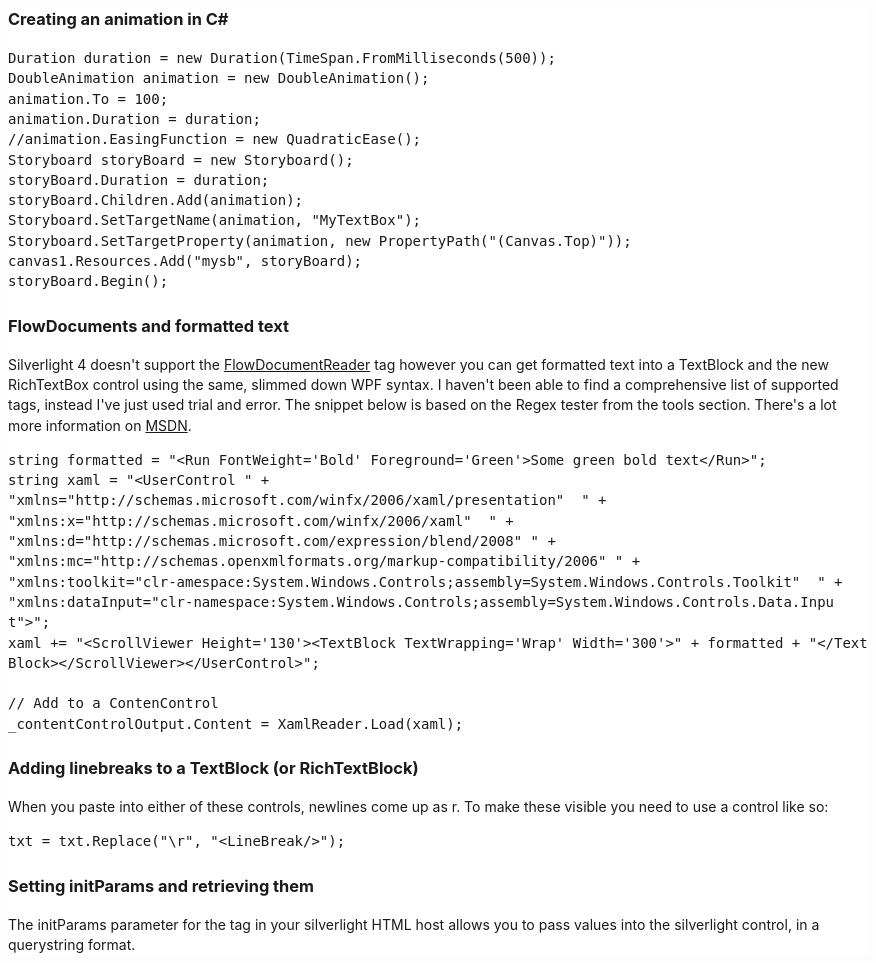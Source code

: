 ### Creating an animation in C#

<pre>Duration duration = new Duration(TimeSpan.FromMilliseconds(500));
DoubleAnimation animation = new DoubleAnimation();
animation.To = 100;
animation.Duration = duration;
//animation.EasingFunction = new QuadraticEase();
Storyboard storyBoard = new Storyboard();
storyBoard.Duration = duration;
storyBoard.Children.Add(animation);
Storyboard.SetTargetName(animation, "MyTextBox");
Storyboard.SetTargetProperty(animation, new PropertyPath("(Canvas.Top)"));
canvas1.Resources.Add("mysb", storyBoard);
storyBoard.Begin();
</pre>

### FlowDocuments and formatted text

Silverlight 4 doesn't support the [FlowDocumentReader][3] tag however you can get formatted text into a TextBlock and the new RichTextBox control using the same, slimmed down WPF syntax. I haven't been able to find a comprehensive list of supported tags, instead I've just used trial and error. The snippet below is based on the Regex tester from the tools section. There's a lot more information on [MSDN][4].

<pre>string formatted = "&lt;Run FontWeight='Bold' Foreground='Green'&gt;Some green bold text&lt;/Run&gt;";
string xaml = "&lt;UserControl " +
"xmlns="http://schemas.microsoft.com/winfx/2006/xaml/presentation"  " +
"xmlns:x="http://schemas.microsoft.com/winfx/2006/xaml"  " +
"xmlns:d="http://schemas.microsoft.com/expression/blend/2008" " +
"xmlns:mc="http://schemas.openxmlformats.org/markup-compatibility/2006" " +
"xmlns:toolkit="clr-amespace:System.Windows.Controls;assembly=System.Windows.Controls.Toolkit"  " +
"xmlns:dataInput="clr-namespace:System.Windows.Controls;assembly=System.Windows.Controls.Data.Input"&gt;";
xaml += "&lt;ScrollViewer Height='130'&gt;&lt;TextBlock TextWrapping='Wrap' Width='300'&gt;" + formatted + "&lt;/TextBlock&gt;&lt;/ScrollViewer&gt;&lt;/UserControl&gt;";

// Add to a ContenControl
_contentControlOutput.Content = XamlReader.Load(xaml);
</pre>

### Adding linebreaks to a TextBlock (or RichTextBlock)

When you paste into either of these controls, newlines come up as r. To make these visible you need to use a <LineBreak/> control like so:

<pre>txt = txt.Replace("\r", "&lt;LineBreak/&gt;");</pre>

### Setting initParams and retrieving them

The initParams parameter for the <param> tag in your silverlight HTML host allows you to pass values into the silverlight control, in a querystring format.


 [1]: http://stackoverflow.com/questions/tagged/silverlight
 [2]: /wp-content/uploads/2010/07/silverlightrectdashed.png
 [3]: http://msdn.microsoft.com/en-us/library/aa970909.aspx
 [4]: http://msdn.microsoft.com/en-us/library/ff426926(v=VS.96).aspx
